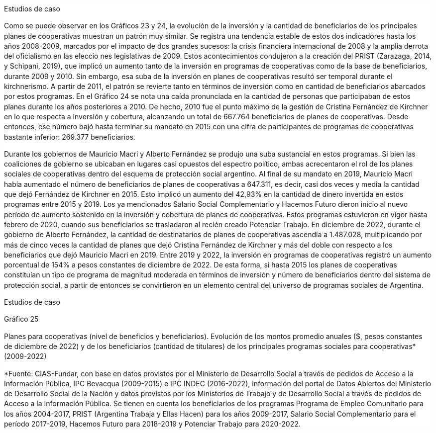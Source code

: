 

Estudios de caso

Como se puede observar en los Gráficos 23 y 24, la evolución de la inversión y la cantidad de beneficiarios de los principales planes de cooperativas muestran un patrón muy similar. Se registra una tendencia estable de estos dos indicadores hasta los años 2008-2009, marcados por el impacto de dos grandes sucesos: la crisis financiera internacional de 2008 y la amplia derrota del oficialismo en las eleccio nes legislativas de 2009. Estos acontecimientos condujeron a la creación del PRIST (Zarazaga, 2014, y Schipani, 2019), que implicó un aumento tanto de la inversión en programas de cooperativas como de la base de beneficiarios, durante 2009 y 2010. Sin embargo, esa suba de la inversión en planes de cooperativas resultó ser temporal durante el kirchnerismo. A partir de 2011, el patrón se revierte tanto en términos de inversión como en cantidad de beneficiarios abarcados por estos programas. En el Gráfico 24 se nota una caída pronunciada en la cantidad de personas que participaban de estos planes durante los años posteriores a 2010. De hecho, 2010 fue el punto máximo de la gestión de Cristina Fernández de Kirchner en lo que respecta a inversión y cobertura, alcanzando un total de 667.764 beneficiarios de planes de cooperativas. Desde entonces, ese número bajó hasta terminar su mandato en 2015 con una cifra de participantes de programas de cooperativas bastante inferior: 269.377 beneficiarios.

Durante los gobiernos de Mauricio Macri y Alberto Fernández se produjo una suba sustancial en estos programas. Si bien las coaliciones de gobierno se ubicaban en lugares casi opuestos del espectro político, ambas acrecentaron el rol de los planes sociales de cooperativas dentro del esquema de protección social argentino. Al final de su mandato en 2019, Mauricio Macri había aumentado el número de beneficiarios de planes de cooperativas a 647.311, es decir, casi dos veces y media la cantidad que dejó Fernández de Kirchner en 2015. Esto implicó un aumento del 42,93% en la cantidad de dinero invertida en estos programas entre 2015 y 2019. Los ya mencionados Salario Social Complementario y Hacemos Futuro dieron inicio al nuevo período de aumento sostenido en la inversión y cobertura de planes de cooperativas. Estos programas estuvieron en vigor hasta febrero de 2020, cuando sus beneficiarios se trasladaron al recién creado Potenciar Trabajo. En diciembre de 2022, durante el gobierno de Alberto Fernández, la cantidad de destinatarios de planes de cooperativas ascendía a 1.487.028, multiplicando por más de cinco veces la cantidad de planes que dejó Cristina Fernández de Kirchner y más del doble con respecto a los beneficiarios que dejó Mauricio Macri en 2019. Entre 2019 y 2022, la inversión en programas de cooperativas registró un aumento porcentual de 154% a pesos constantes de diciembre de 2022. De esta forma, si hasta 2015 los planes de cooperativas constituían un tipo de programa de magnitud moderada en términos de inversión y número de beneficiarios dentro del sistema de protección social, a partir de entonces se convirtieron en un elemento central del universo de programas sociales de Argentina.

Estudios de caso

Gráfico 25

Planes para cooperativas (nivel de beneficios y beneficiarios). Evolución de los montos promedio anuales ($, pesos constantes de diciembre de 2022) y de los beneficiarios (cantidad de titulares) de los principales programas sociales para cooperativas* (2009-2022)

*Fuente: CIAS-Fundar, con base en datos provistos por el Ministerio de Desarrollo Social a través de pedidos de Acceso a la Información Pública, IPC Bevacqua (2009-2015) e IPC INDEC (2016-2022), información del portal de Datos Abiertos del Ministerio de Desarrollo Social de la Nación y datos provistos por los Ministerios de Trabajo y de Desarrollo Social a través de pedidos de Acceso a la Información Pública. Se tienen en cuenta los beneficiarios de los programas Programa de Empleo Comunitario para los años 2004-2017, PRIST (Argentina Trabaja y Ellas Hacen) para los años 2009-2017, Salario Social Complementario para el período 2017-2019, Hacemos Futuro para 2018-2019 y Potenciar Trabajo para 2020-2022.

